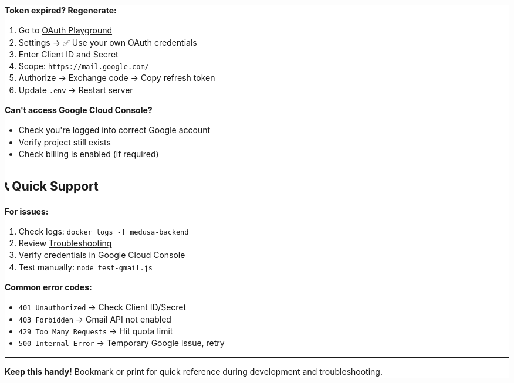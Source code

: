 **Token expired? Regenerate:**
1. Go to [OAuth Playground](https://developers.google.com/oauthplayground)
2. Settings → ✅ Use your own OAuth credentials
3. Enter Client ID and Secret
4. Scope: `https://mail.google.com/`
5. Authorize → Exchange code → Copy refresh token
6. Update `.env` → Restart server

**Can't access Google Cloud Console?**
- Check you're logged into correct Google account
- Verify project still exists
- Check billing is enabled (if required)

## 📞 Quick Support

**For issues:**
1. Check logs: `docker logs -f medusa-backend`
2. Review [Troubleshooting](GMAIL_OAUTH2_SETUP_GUIDE.md#troubleshooting)
3. Verify credentials in [Google Cloud Console](https://console.cloud.google.com/)
4. Test manually: `node test-gmail.js`

**Common error codes:**
- `401 Unauthorized` → Check Client ID/Secret
- `403 Forbidden` → Gmail API not enabled
- `429 Too Many Requests` → Hit quota limit
- `500 Internal Error` → Temporary Google issue, retry

---

**Keep this handy!** Bookmark or print for quick reference during development and troubleshooting.

